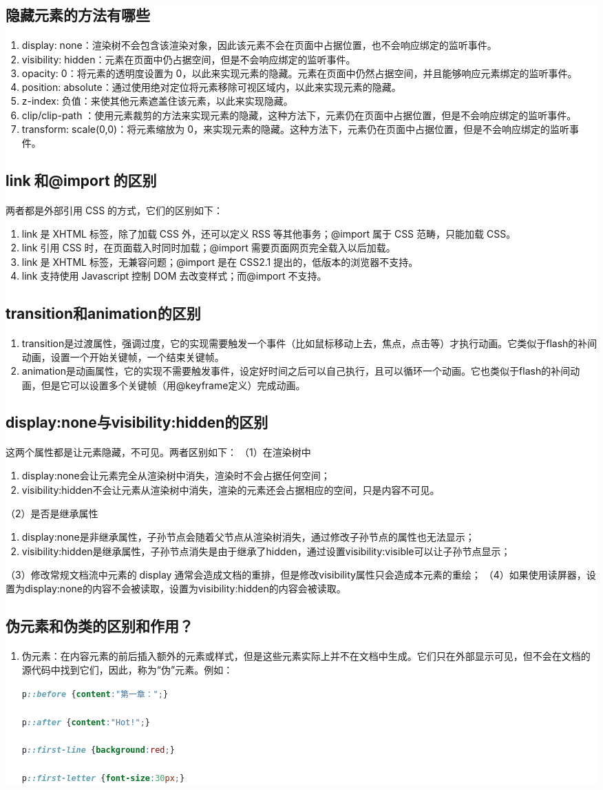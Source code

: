 ## 隐藏元素的方法有哪些

1. display: none：渲染树不会包含该渲染对象，因此该元素不会在页面中占据位置，也不会响应绑定的监听事件。
2. visibility: hidden：元素在页面中仍占据空间，但是不会响应绑定的监听事件。
3. opacity: 0：将元素的透明度设置为 0，以此来实现元素的隐藏。元素在页面中仍然占据空间，并且能够响应元素绑定的监听事件。
4. position: absolute：通过使用绝对定位将元素移除可视区域内，以此来实现元素的隐藏。
5. z-index: 负值：来使其他元素遮盖住该元素，以此来实现隐藏。
6. clip/clip-path ：使用元素裁剪的方法来实现元素的隐藏，这种方法下，元素仍在页面中占据位置，但是不会响应绑定的监听事件。
7. transform: scale(0,0)：将元素缩放为 0，来实现元素的隐藏。这种方法下，元素仍在页面中占据位置，但是不会响应绑定的监听事件。

## link 和@import 的区别

两者都是外部引用 CSS 的方式，它们的区别如下：

1. link 是 XHTML 标签，除了加载 CSS 外，还可以定义 RSS 等其他事务；@import 属于 CSS 范畴，只能加载 CSS。
2. link 引用 CSS 时，在页面载入时同时加载；@import 需要页面网页完全载入以后加载。
3. link 是 XHTML 标签，无兼容问题；@import 是在 CSS2.1 提出的，低版本的浏览器不支持。
4. link 支持使用 Javascript 控制 DOM 去改变样式；而@import 不支持。

## transition和animation的区别

1. transition是过渡属性，强调过度，它的实现需要触发一个事件（比如鼠标移动上去，焦点，点击等）才执行动画。它类似于flash的补间动画，设置一个开始关键帧，一个结束关键帧。
2. animation是动画属性，它的实现不需要触发事件，设定好时间之后可以自己执行，且可以循环一个动画。它也类似于flash的补间动画，但是它可以设置多个关键帧（用@keyframe定义）完成动画。

## display:none与visibility:hidden的区别

这两个属性都是让元素隐藏，不可见。两者区别如下：
（1）在渲染树中

1. display:none会让元素完全从渲染树中消失，渲染时不会占据任何空间；
2. visibility:hidden不会让元素从渲染树中消失，渲染的元素还会占据相应的空间，只是内容不可见。

（2）是否是继承属性

1. display:none是非继承属性，子孙节点会随着父节点从渲染树消失，通过修改子孙节点的属性也无法显示；
2. visibility:hidden是继承属性，子孙节点消失是由于继承了hidden，通过设置visibility:visible可以让子孙节点显示；

（3）修改常规文档流中元素的 display 通常会造成文档的重排，但是修改visibility属性只会造成本元素的重绘；
（4）如果使用读屏器，设置为display:none的内容不会被读取，设置为visibility:hidden的内容会被读取。

## 伪元素和伪类的区别和作用？

1. 伪元素：在内容元素的前后插入额外的元素或样式，但是这些元素实际上并不在文档中生成。它们只在外部显示可见，但不会在文档的源代码中找到它们，因此，称为“伪”元素。例如：

   ```css
   p::before {content:"第一章：";}
   
   p::after {content:"Hot!";}
   
   p::first-line {background:red;}
   
   p::first-letter {font-size:30px;}
   ```
